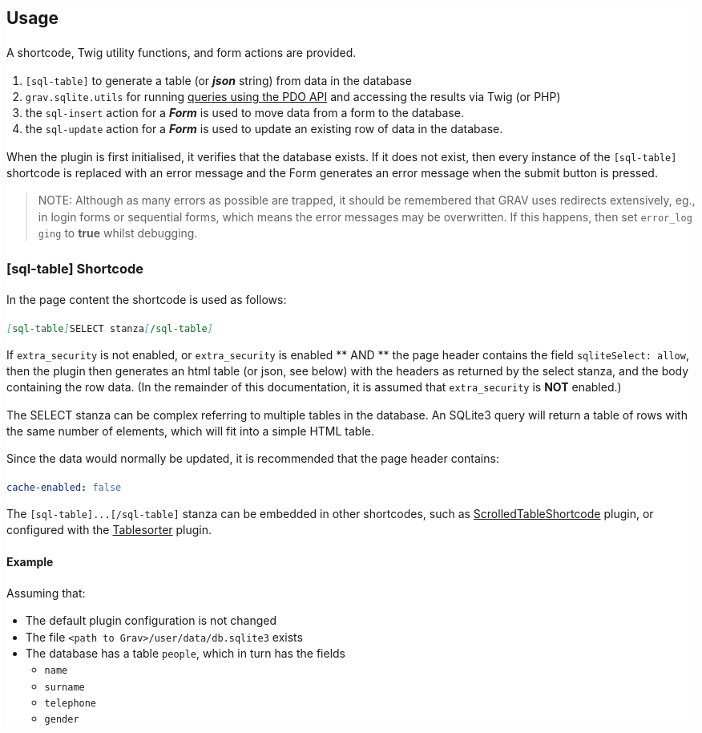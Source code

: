 ## Usage
A shortcode, Twig utility functions, and form actions are provided.

1. `[sql-table]` to generate a table (or ***json*** string) from data in the database
1. `grav.sqlite.utils` for running [queries using the PDO API](https://php.net/manual/en/class.sqlite3stmt.php) and accessing the results via Twig (or PHP)
1. the `sql-insert` action for a ***Form*** is used to move data from a form to the database.
1. the `sql-update` action for a ***Form*** is used to update an existing row of data in the database.

When the plugin is first initialised, it verifies that the database exists. If it does not exist, then every instance of the `[sql-table]` shortcode is replaced with an error message and the Form generates an error message when the submit button is pressed.

>NOTE: Although as many errors as possible are trapped, it should be remembered that GRAV uses redirects
extensively, eg., in login forms or sequential forms, which means the error messages may be overwritten. If
this happens, then set `error_logging` to **true** whilst debugging.

### [sql-table] Shortcode

In the page content the shortcode is used as follows:
```md
[sql-table]SELECT stanza[/sql-table]
```

If `extra_security` is not enabled, or `extra_security` is enabled ** AND ** the page header contains the field `sqliteSelect: allow`, then
the plugin then generates an html table (or json, see below) with the headers as returned by the select stanza, and the body containing the row data. (In the remainder of this documentation, it is assumed that `extra_security` is **NOT** enabled.)

The SELECT stanza can be complex referring to multiple tables in the database. An SQLite3 query will return a table of rows with the same number of elements, which will fit into a simple HTML table.

Since the data would normally be updated, it is recommended that the page header contains:
```yaml
cache-enabled: false
```

The `[sql-table]...[/sql-table]` stanza can be embedded in other shortcodes, such as  [ScrolledTableShortcode](https://github.com/finanalyst/grav-scrolled-table-shortcode) plugin, or configured with the [Tablesorter](https://github.com/Perlkonig/grav-plugin-tablesorter) plugin.

#### Example
Assuming that:
- The default plugin configuration is not changed
- The file `<path to Grav>/user/data/db.sqlite3` exists
- The database has a table `people`, which in turn has the fields
  - `name`
  - `surname`
  - `telephone`
  - `gender`  
